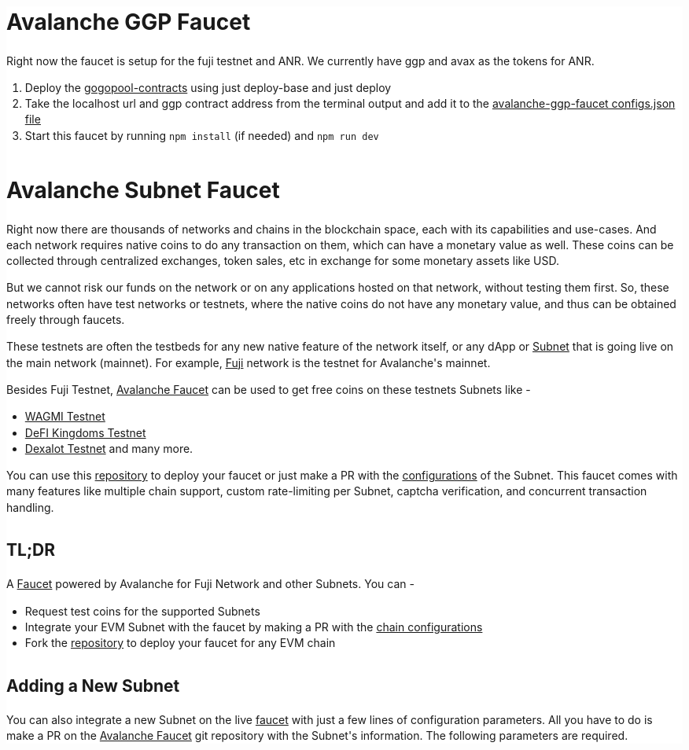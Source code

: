 # Avalanche GGP Faucet
Right now the faucet is setup for the fuji testnet and ANR. We currently have ggp and avax as the tokens for ANR.
1. Deploy the [gogopool-contracts](https://github.com/multisig-labs/gogopool-contracts) using just deploy-base and just deploy
2. Take the localhost url and ggp contract address from the terminal output and add it to the [avalanche-ggp-faucet configs.json file](https://github.com/multisig-labs/avalanche-ggp-faucet/blob/main/config.json)
3. Start this faucet by running ```npm install``` (if needed) and ```npm run dev```

# Avalanche Subnet Faucet

Right now there are thousands of networks and chains in the blockchain space, each with its capabilities and use-cases. And each network requires native coins to do any transaction on them, which can have a monetary value as well. These coins can be collected through centralized exchanges, token sales, etc in exchange for some monetary assets like USD.

But we cannot risk our funds on the network or on any applications hosted on that network, without testing them first. So, these networks often have test networks or testnets, where the native coins do not have any monetary value, and thus can be obtained freely through faucets. 

These testnets are often the testbeds for any new native feature of the network itself, or any dApp or [Subnet](https://www.avax.network/subnets) that is going live on the main network (mainnet). For example, [Fuji](https://docs.avax.network/quickstart/fuji-workflow) network is the testnet for Avalanche's mainnet.

Besides Fuji Testnet, [Avalanche Faucet](https://faucet.avax.network/) can be used to get free coins on these testnets Subnets like -
* [WAGMI Testnet](https://faucet.avax.network?subnet=wagmi)
* [DeFI Kingdoms Testnet](https://faucet.avax.network?subnet=dfk)
* [Dexalot Testnet](https://faucet.avax.network?subnet=dexalot) and many more.

You can use this [repository](https://github.com/ava-labs/avalanche-faucet) to deploy your faucet or just make a PR with the [configurations](https://github.com/ava-labs/avalanche-faucet/blob/main/config.json) of the Subnet. This faucet comes with many features like multiple chain support, custom rate-limiting per Subnet, captcha verification, and concurrent transaction handling.

## TL;DR

A [Faucet](https://faucet.avax.network/) powered by Avalanche for Fuji Network and other Subnets. You can -

* Request test coins for the supported Subnets
* Integrate your EVM Subnet with the faucet by making a PR with the [chain configurations](https://github.com/ava-labs/avalanche-faucet/blob/main/config.json)
* Fork the [repository](https://github.com/ava-labs/avalanche-faucet) to deploy your faucet for any EVM chain

## Adding a New Subnet

You can also integrate a new Subnet on the live [faucet](https://faucet.avax.network) with just a few lines of configuration parameters. All you have to do is make a PR on the [Avalanche Faucet](https://github.com/ava-labs/avalanche-faucet) git repository with the Subnet's information. The following parameters are required.
